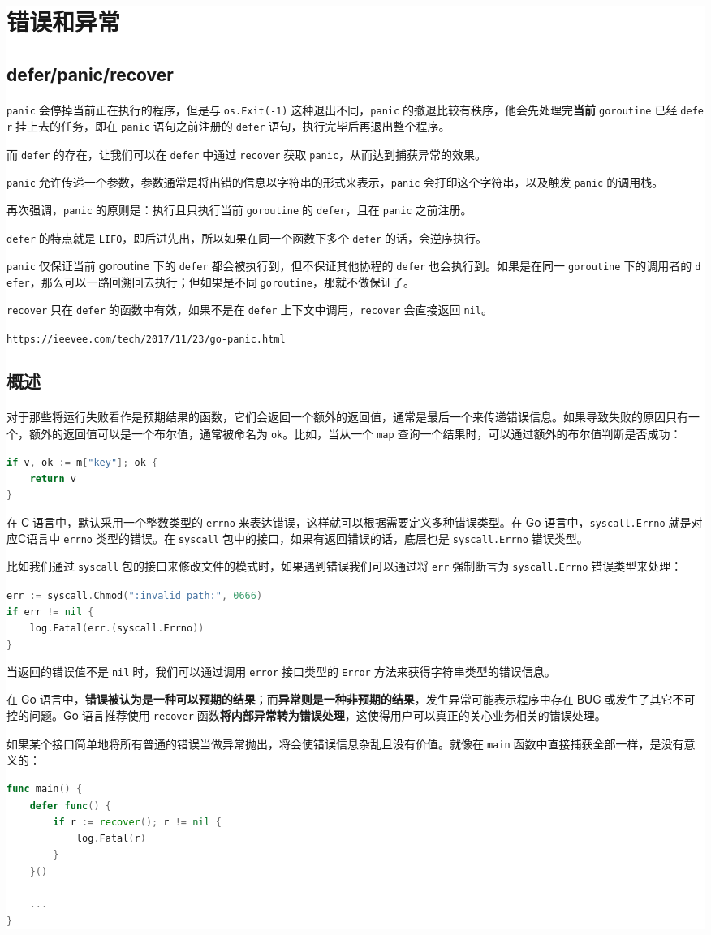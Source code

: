 # 错误和异常

## defer/panic/recover

`panic` 会停掉当前正在执行的程序，但是与 `os.Exit(-1)` 这种退出不同，`panic` 的撤退比较有秩序，他会先处理完**当前** `goroutine` 已经 `defer` 挂上去的任务，即在 `panic` 语句之前注册的 `defer` 语句，执行完毕后再退出整个程序。

而 `defer` 的存在，让我们可以在 `defer` 中通过 `recover` 获取 `panic`，从而达到捕获异常的效果。

`panic` 允许传递一个参数，参数通常是将出错的信息以字符串的形式来表示，`panic` 会打印这个字符串，以及触发 `panic` 的调用栈。

再次强调，`panic` 的原则是：执行且只执行当前 `goroutine` 的 `defer`，且在 `panic` 之前注册。

`defer` 的特点就是 `LIFO`，即后进先出，所以如果在同一个函数下多个 `defer` 的话，会逆序执行。

`panic` 仅保证当前 goroutine 下的 `defer` 都会被执行到，但不保证其他协程的 `defer` 也会执行到。如果是在同一 `goroutine` 下的调用者的 `defer`，那么可以一路回溯回去执行；但如果是不同 `goroutine`，那就不做保证了。

`recover` 只在 `defer` 的函数中有效，如果不是在 `defer` 上下文中调用，`recover` 会直接返回 `nil`。

```
https://ieevee.com/tech/2017/11/23/go-panic.html
```

## 概述

对于那些将运行失败看作是预期结果的函数，它们会返回一个额外的返回值，通常是最后一个来传递错误信息。如果导致失败的原因只有一个，额外的返回值可以是一个布尔值，通常被命名为 `ok`。比如，当从一个 `map` 查询一个结果时，可以通过额外的布尔值判断是否成功：

```go
if v, ok := m["key"]; ok {
    return v
}
```

在 C 语言中，默认采用一个整数类型的 `errno` 来表达错误，这样就可以根据需要定义多种错误类型。在 Go 语言中，`syscall.Errno` 就是对应C语言中 `errno` 类型的错误。在 `syscall` 包中的接口，如果有返回错误的话，底层也是 `syscall.Errno` 错误类型。

比如我们通过 `syscall` 包的接口来修改文件的模式时，如果遇到错误我们可以通过将 `err` 强制断言为 `syscall.Errno` 错误类型来处理：

```go
err := syscall.Chmod(":invalid path:", 0666)
if err != nil {
    log.Fatal(err.(syscall.Errno))
}
```

当返回的错误值不是 `nil` 时，我们可以通过调用 `error` 接口类型的 `Error` 方法来获得字符串类型的错误信息。

在 Go 语言中，**错误被认为是一种可以预期的结果**；而**异常则是一种非预期的结果**，发生异常可能表示程序中存在 BUG 或发生了其它不可控的问题。Go 语言推荐使用 `recover` 函数**将内部异常转为错误处理**，这使得用户可以真正的关心业务相关的错误处理。

如果某个接口简单地将所有普通的错误当做异常抛出，将会使错误信息杂乱且没有价值。就像在 `main` 函数中直接捕获全部一样，是没有意义的：

```go
func main() {
    defer func() {
        if r := recover(); r != nil {
            log.Fatal(r)
        }
    }()

    ...
}
```
